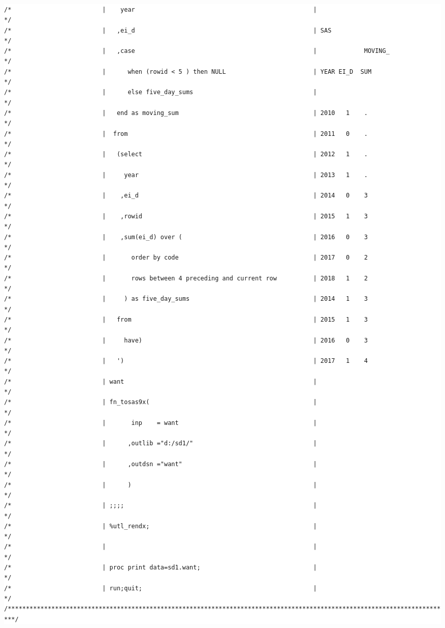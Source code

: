     /*                         |    year                                                 |                                    */
    /*                         |   ,ei_d                                                 | SAS                                */
    /*                         |   ,case                                                 |             MOVING_                */
    /*                         |      when (rowid < 5 ) then NULL                        | YEAR EI_D  SUM                     */
    /*                         |      else five_day_sums                                 |                                    */
    /*                         |   end as moving_sum                                     | 2010   1    .                      */
    /*                         |  from                                                   | 2011   0    .                      */
    /*                         |   (select                                               | 2012   1    .                      */
    /*                         |     year                                                | 2013   1    .                      */
    /*                         |    ,ei_d                                                | 2014   0    3                      */
    /*                         |    ,rowid                                               | 2015   1    3                      */
    /*                         |    ,sum(ei_d) over (                                    | 2016   0    3                      */
    /*                         |       order by code                                     | 2017   0    2                      */
    /*                         |       rows between 4 preceding and current row          | 2018   1    2                      */
    /*                         |     ) as five_day_sums                                  | 2014   1    3                      */
    /*                         |   from                                                  | 2015   1    3                      */
    /*                         |     have)                                               | 2016   0    3                      */
    /*                         |   ')                                                    | 2017   1    4                      */
    /*                         | want                                                    |                                    */
    /*                         | fn_tosas9x(                                             |                                    */
    /*                         |       inp    = want                                     |                                    */
    /*                         |      ,outlib ="d:/sd1/"                                 |                                    */
    /*                         |      ,outdsn ="want"                                    |                                    */
    /*                         |      )                                                  |                                    */
    /*                         | ;;;;                                                    |                                    */
    /*                         | %utl_rendx;                                             |                                    */
    /*                         |                                                         |                                    */
    /*                         | proc print data=sd1.want;                               |                                    */
    /*                         | run;quit;                                               |                                    */
    /**************************************************************************************************************************/
